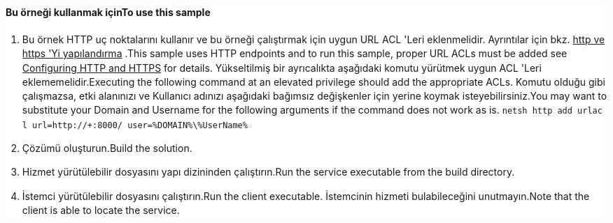 #### <a name="to-use-this-sample"></a><span data-ttu-id="8d89d-149">Bu örneği kullanmak için</span><span class="sxs-lookup"><span data-stu-id="8d89d-149">To use this sample</span></span>  
  
1. <span data-ttu-id="8d89d-150">Bu örnek HTTP uç noktalarını kullanır ve bu örneği çalıştırmak için uygun URL ACL 'Leri eklenmelidir. Ayrıntılar için bkz. [http ve https 'Yi yapılandırma](https://go.microsoft.com/fwlink/?LinkId=70353) .</span><span class="sxs-lookup"><span data-stu-id="8d89d-150">This sample uses HTTP endpoints and to run this sample, proper URL ACLs must be added see [Configuring HTTP and HTTPS](https://go.microsoft.com/fwlink/?LinkId=70353) for details.</span></span> <span data-ttu-id="8d89d-151">Yükseltilmiş bir ayrıcalıkta aşağıdaki komutu yürütmek uygun ACL 'Leri eklememelidir.</span><span class="sxs-lookup"><span data-stu-id="8d89d-151">Executing the following command at an elevated privilege should add the appropriate ACLs.</span></span> <span data-ttu-id="8d89d-152">Komutu olduğu gibi çalışmazsa, etki alanınızı ve Kullanıcı adınızı aşağıdaki bağımsız değişkenler için yerine koymak isteyebilirsiniz.</span><span class="sxs-lookup"><span data-stu-id="8d89d-152">You may want to substitute your Domain and Username for the following arguments if the command does not work as is.</span></span> `netsh http add urlacl url=http://+:8000/ user=%DOMAIN%\%UserName%`  
  
2. <span data-ttu-id="8d89d-153">Çözümü oluşturun.</span><span class="sxs-lookup"><span data-stu-id="8d89d-153">Build the solution.</span></span>  
  
3. <span data-ttu-id="8d89d-154">Hizmet yürütülebilir dosyasını yapı dizininden çalıştırın.</span><span class="sxs-lookup"><span data-stu-id="8d89d-154">Run the service executable from the build directory.</span></span>  
  
4. <span data-ttu-id="8d89d-155">İstemci yürütülebilir dosyasını çalıştırın.</span><span class="sxs-lookup"><span data-stu-id="8d89d-155">Run the client executable.</span></span> <span data-ttu-id="8d89d-156">İstemcinin hizmeti bulabileceğini unutmayın.</span><span class="sxs-lookup"><span data-stu-id="8d89d-156">Note that the client is able to locate the service.</span></span>  
